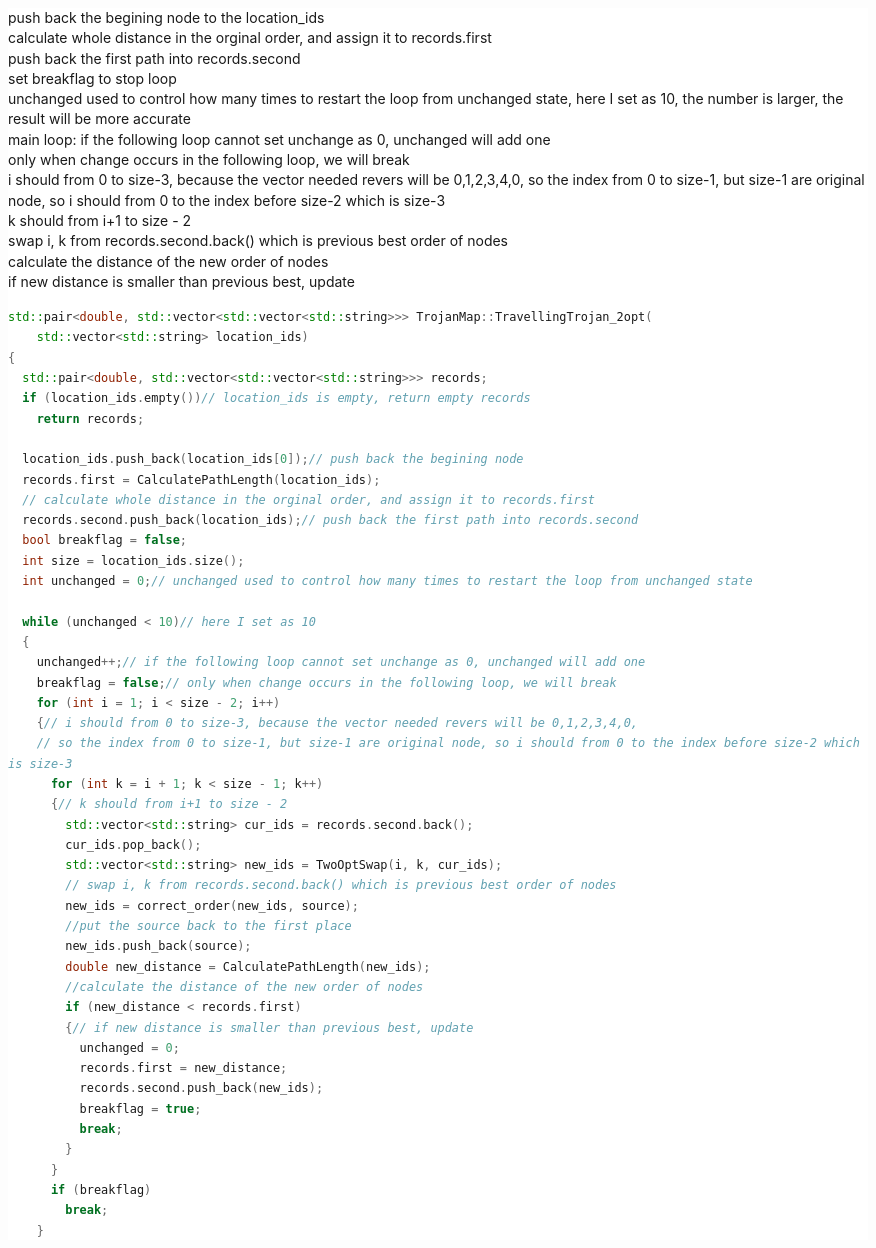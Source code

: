 push back the begining node to the location_ids\
calculate whole distance in the orginal order, and assign it to records.first\
push back the first path into records.second\
set breakflag to stop loop\
unchanged used to control how many times to restart the loop from unchanged state, here I set as 10, the number is larger, the result will be more accurate\
main loop:
if the following loop cannot set unchange as 0, unchanged will add one\
only when change occurs in the following loop, we will break\
i should from 0 to size-3, because the vector needed revers will be 0,1,2,3,4,0, so the index from 0 to size-1, but size-1 are original node, so i should from 0 to the index before size-2 which is size-3\
k should from i+1 to size - 2\
swap i, k from records.second.back() which is previous best order of nodes\
calculate the distance of the new order of nodes\
if new distance is smaller than previous best, update
```c++
std::pair<double, std::vector<std::vector<std::string>>> TrojanMap::TravellingTrojan_2opt(
    std::vector<std::string> location_ids)
{
  std::pair<double, std::vector<std::vector<std::string>>> records;
  if (location_ids.empty())// location_ids is empty, return empty records
    return records;

  location_ids.push_back(location_ids[0]);// push back the begining node
  records.first = CalculatePathLength(location_ids);
  // calculate whole distance in the orginal order, and assign it to records.first
  records.second.push_back(location_ids);// push back the first path into records.second
  bool breakflag = false;
  int size = location_ids.size();
  int unchanged = 0;// unchanged used to control how many times to restart the loop from unchanged state

  while (unchanged < 10)// here I set as 10
  {
    unchanged++;// if the following loop cannot set unchange as 0, unchanged will add one
    breakflag = false;// only when change occurs in the following loop, we will break
    for (int i = 1; i < size - 2; i++)
    {// i should from 0 to size-3, because the vector needed revers will be 0,1,2,3,4,0, 
    // so the index from 0 to size-1, but size-1 are original node, so i should from 0 to the index before size-2 which is size-3
      for (int k = i + 1; k < size - 1; k++)
      {// k should from i+1 to size - 2
        std::vector<std::string> cur_ids = records.second.back();
        cur_ids.pop_back();
        std::vector<std::string> new_ids = TwoOptSwap(i, k, cur_ids);
        // swap i, k from records.second.back() which is previous best order of nodes
        new_ids = correct_order(new_ids, source);
        //put the source back to the first place
        new_ids.push_back(source);
        double new_distance = CalculatePathLength(new_ids);
        //calculate the distance of the new order of nodes
        if (new_distance < records.first)
        {// if new distance is smaller than previous best, update
          unchanged = 0;
          records.first = new_distance;
          records.second.push_back(new_ids);
          breakflag = true;
          break;
        }
      }
      if (breakflag)
        break;
    }
```